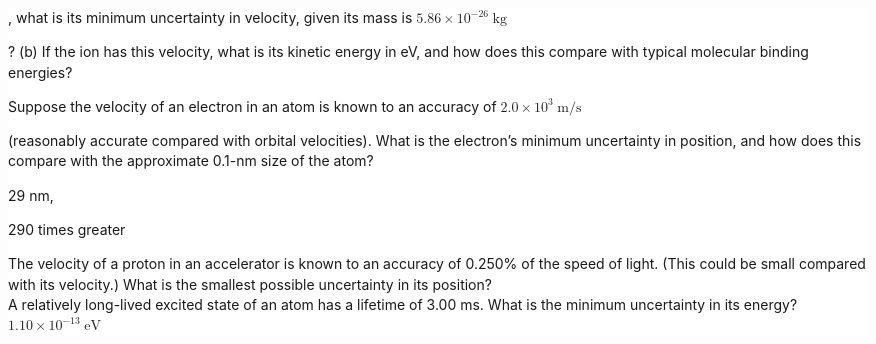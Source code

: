 , what is its minimum uncertainty in velocity, given its mass is <math xmlns="http://www.w3.org/1998/Math/MathML"><semantics><mrow><mrow><mrow><mn>5</mn><mtext>.</mtext><mrow><mtext>86</mtext><mo stretchy="false">×</mo><msup><mtext>10</mtext><mrow><mrow><mo stretchy="false">−</mo><mtext>26</mtext></mrow></mrow></msup></mrow><mspace width="0.25em" /><mtext> kg</mtext></mrow></mrow><mrow /></mrow><annotation encoding="StarMath 5.0"> size 12{5 "." "86" times "10" rSup { size 8{ - "26"} } " kg"} {}</annotation></semantics></math>

? (b) If the ion has this velocity, what is its kinetic energy in eV, and how does this compare with typical molecular binding energies?

</div>
</div>

<div data-type="exercise" data-element-type="problems-exercises">
<div data-type="problem" data-element-type="problems-exercises" markdown="1">
Suppose the velocity of an electron in an atom is known to an accuracy of <math xmlns="http://www.w3.org/1998/Math/MathML"><semantics><mrow><mrow><mrow><mn>2</mn><mtext>.</mtext><mrow><mn>0</mn><mo stretchy="false">×</mo><msup><mtext>10</mtext><mrow><mn>3</mn></mrow></msup></mrow><mspace width="0.25em" /><mtext> m/s</mtext></mrow></mrow><mrow /></mrow><annotation encoding="StarMath 5.0"> size 12{2 "." 0 times "10" rSup { size 8{3} } " m/s"} {}</annotation></semantics></math>

 (reasonably accurate compared with orbital velocities). What is the electron’s minimum uncertainty in position, and how does this compare with the approximate 0.1-nm size of the atom?

</div>
<div data-type="solution" markdown="1">
29 nm,

290 times greater

</div>
</div>

<div data-type="exercise" data-element-type="problems-exercises">
<div data-type="problem" data-element-type="problems-exercises" markdown="1">
The velocity of a proton in an accelerator is known to an accuracy of 0.250% of the speed of light. (This could be small compared with its velocity.) What is the smallest possible uncertainty in its position?

</div>
</div>

<div data-type="exercise" data-element-type="problems-exercises">
<div data-type="problem" data-element-type="problems-exercises" markdown="1">
A relatively long-lived excited state of an atom has a lifetime of 3.00 ms. What is the minimum uncertainty in its energy?

</div>
<div data-type="solution" markdown="1">
<math xmlns="http://www.w3.org/1998/Math/MathML"> <semantics> <mrow> <mrow> <mrow> <mn>1</mn> <mtext>.</mtext> <mrow> <mtext>10</mtext> <mo stretchy="false">×</mo> <msup> <mtext>10</mtext> <mrow> <mrow> <mo stretchy="false">−</mo> <mtext>13</mtext> </mrow> </mrow> </msup> </mrow><mspace width="0.25em" /> <mtext> eV</mtext> </mrow> </mrow> <mrow /> </mrow> <annotation encoding="StarMath 5.0"> size 12{1 "." "10" times "10" rSup { size 8{ - "13"} } " eV"} {}</annotation> </semantics> </math>

</div>
</div>
